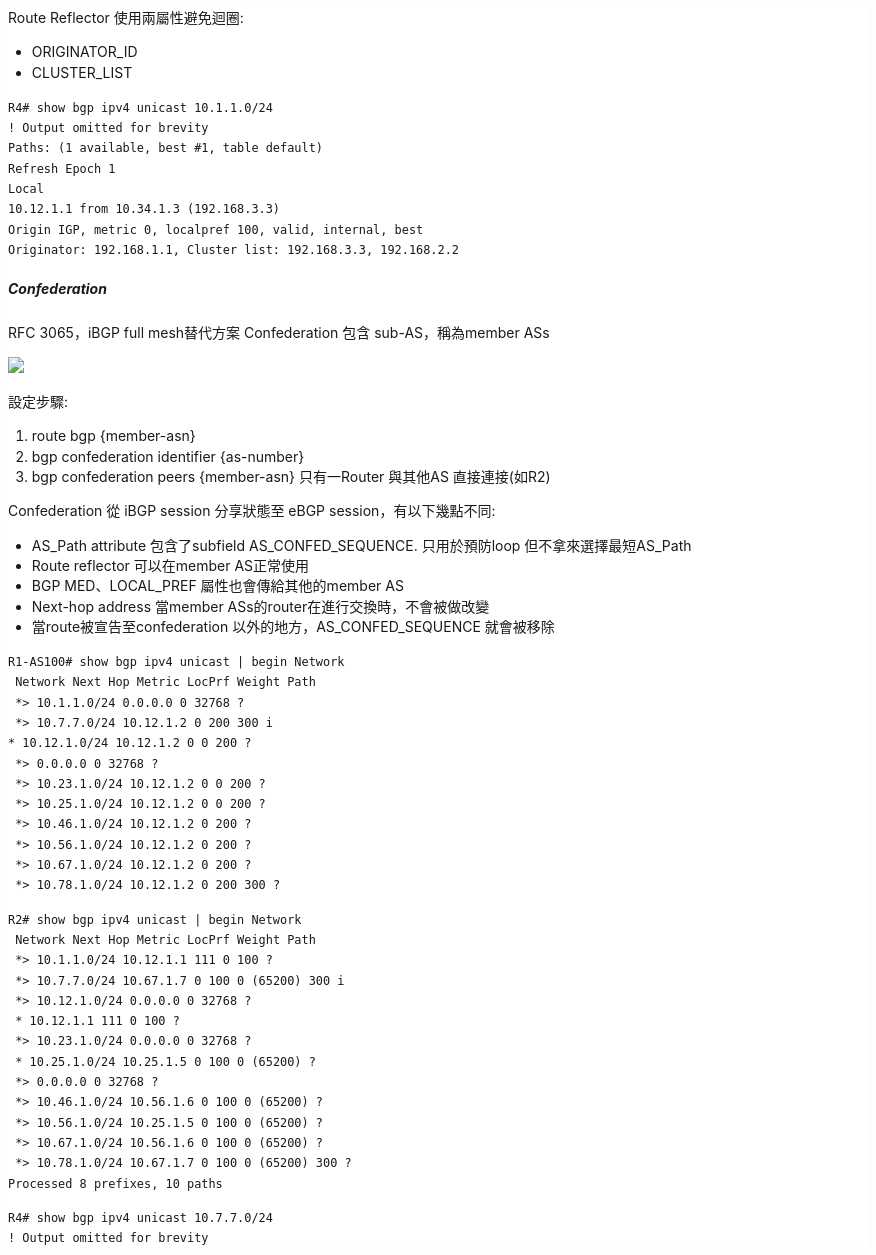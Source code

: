 
Route Reflector 使用兩屬性避免迴圈:
* ORIGINATOR_ID
* CLUSTER_LIST

```
R4# show bgp ipv4 unicast 10.1.1.0/24
! Output omitted for brevity
Paths: (1 available, best #1, table default)
Refresh Epoch 1
Local
10.12.1.1 from 10.34.1.3 (192.168.3.3)
Origin IGP, metric 0, localpref 100, valid, internal, best
Originator: 192.168.1.1, Cluster list: 192.168.3.3, 192.168.2.2
```

##### Confederation
RFC 3065，iBGP full mesh替代方案
Confederation 包含 sub-AS，稱為member ASs

![](https://i.imgur.com/ySkiw2L.png)

設定步驟:
1. route bgp {member-asn}
2. bgp confederation identifier {as-number}
3. bgp confederation peers {member-asn}  只有一Router 與其他AS 直接連接(如R2)

Confederation 從 iBGP session 分享狀態至 eBGP session，有以下幾點不同:

* AS_Path attribute 包含了subfield AS_CONFED_SEQUENCE. 只用於預防loop 但不拿來選擇最短AS_Path
* Route reflector 可以在member AS正常使用
* BGP MED、LOCAL_PREF  屬性也會傳給其他的member AS
* Next-hop address 當member ASs的router在進行交換時，不會被做改變
* 當route被宣告至confederation 以外的地方，AS_CONFED_SEQUENCE 就會被移除

```
R1-AS100# show bgp ipv4 unicast | begin Network
 Network Next Hop Metric LocPrf Weight Path
 *> 10.1.1.0/24 0.0.0.0 0 32768 ?
 *> 10.7.7.0/24 10.12.1.2 0 200 300 i
* 10.12.1.0/24 10.12.1.2 0 0 200 ?
 *> 0.0.0.0 0 32768 ?
 *> 10.23.1.0/24 10.12.1.2 0 0 200 ?
 *> 10.25.1.0/24 10.12.1.2 0 0 200 ?
 *> 10.46.1.0/24 10.12.1.2 0 200 ?
 *> 10.56.1.0/24 10.12.1.2 0 200 ?
 *> 10.67.1.0/24 10.12.1.2 0 200 ?
 *> 10.78.1.0/24 10.12.1.2 0 200 300 ?
```
```
R2# show bgp ipv4 unicast | begin Network
 Network Next Hop Metric LocPrf Weight Path
 *> 10.1.1.0/24 10.12.1.1 111 0 100 ?
 *> 10.7.7.0/24 10.67.1.7 0 100 0 (65200) 300 i
 *> 10.12.1.0/24 0.0.0.0 0 32768 ?
 * 10.12.1.1 111 0 100 ?
 *> 10.23.1.0/24 0.0.0.0 0 32768 ?
 * 10.25.1.0/24 10.25.1.5 0 100 0 (65200) ?
 *> 0.0.0.0 0 32768 ?
 *> 10.46.1.0/24 10.56.1.6 0 100 0 (65200) ?
 *> 10.56.1.0/24 10.25.1.5 0 100 0 (65200) ?
 *> 10.67.1.0/24 10.56.1.6 0 100 0 (65200) ?
 *> 10.78.1.0/24 10.67.1.7 0 100 0 (65200) 300 ?
Processed 8 prefixes, 10 paths
```
```
R4# show bgp ipv4 unicast 10.7.7.0/24
! Output omitted for brevity
```